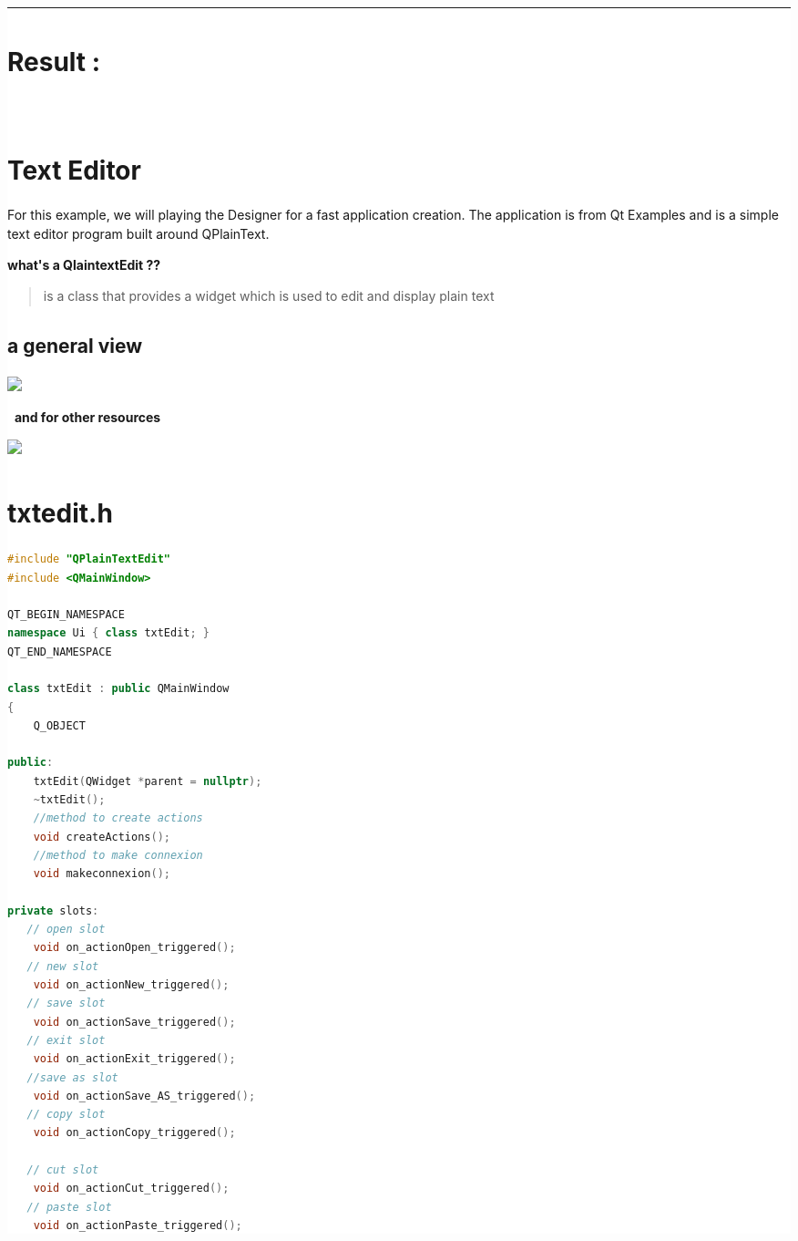 ________
# Result :
$~~$
#  Text Editor
For this example, we will playing the Designer for a fast application creation. The application is from Qt Examples and is a simple text editor program built around QPlainText. 

**what's a QlaintextEdit ??** &nbsp; 
>is a class that provides a widget which is used to edit and display plain text

## a general view
![](images/5.png) 

&nbsp; **and for other resources** 

![](images/6.png)





# txtedit.h
```cpp
#include "QPlainTextEdit"
#include <QMainWindow>

QT_BEGIN_NAMESPACE
namespace Ui { class txtEdit; }
QT_END_NAMESPACE

class txtEdit : public QMainWindow
{
    Q_OBJECT

public:
    txtEdit(QWidget *parent = nullptr);
    ~txtEdit();
    //method to create actions
    void createActions();
    //method to make connexion
    void makeconnexion();

private slots:
   // open slot
    void on_actionOpen_triggered();
   // new slot 
    void on_actionNew_triggered();
   // save slot  
    void on_actionSave_triggered();
   // exit slot 
    void on_actionExit_triggered();
   //save as slot 
    void on_actionSave_AS_triggered();
   // copy slot
    void on_actionCopy_triggered();

   // cut slot
    void on_actionCut_triggered();
   // paste slot
    void on_actionPaste_triggered();
```